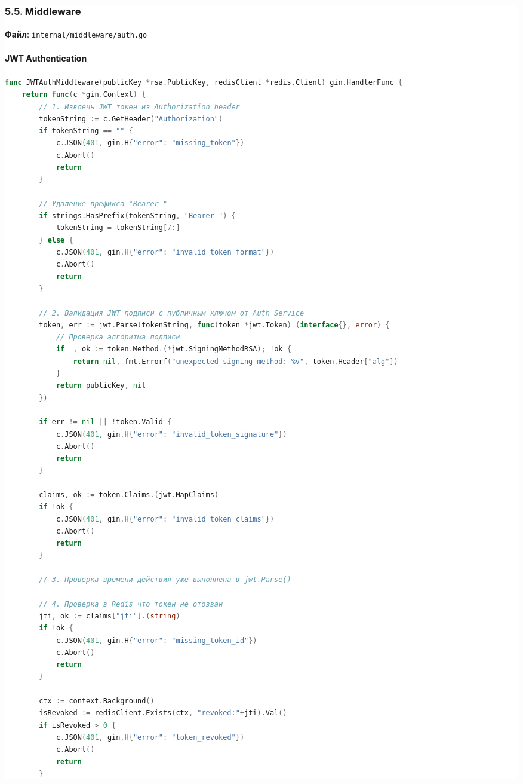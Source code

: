 ### 5.5. Middleware
**Файл**: `internal/middleware/auth.go`

#### JWT Authentication
```go
func JWTAuthMiddleware(publicKey *rsa.PublicKey, redisClient *redis.Client) gin.HandlerFunc {
    return func(c *gin.Context) {
        // 1. Извлечь JWT токен из Authorization header
        tokenString := c.GetHeader("Authorization")
        if tokenString == "" {
            c.JSON(401, gin.H{"error": "missing_token"})
            c.Abort()
            return
        }
        
        // Удаление префикса "Bearer "
        if strings.HasPrefix(tokenString, "Bearer ") {
            tokenString = tokenString[7:]
        } else {
            c.JSON(401, gin.H{"error": "invalid_token_format"})
            c.Abort()
            return
        }
        
        // 2. Валидация JWT подписи с публичным ключом от Auth Service
        token, err := jwt.Parse(tokenString, func(token *jwt.Token) (interface{}, error) {
            // Проверка алгоритма подписи
            if _, ok := token.Method.(*jwt.SigningMethodRSA); !ok {
                return nil, fmt.Errorf("unexpected signing method: %v", token.Header["alg"])
            }
            return publicKey, nil
        })
        
        if err != nil || !token.Valid {
            c.JSON(401, gin.H{"error": "invalid_token_signature"})
            c.Abort()
            return
        }
        
        claims, ok := token.Claims.(jwt.MapClaims)
        if !ok {
            c.JSON(401, gin.H{"error": "invalid_token_claims"})
            c.Abort()
            return
        }
        
        // 3. Проверка времени действия уже выполнена в jwt.Parse()
        
        // 4. Проверка в Redis что токен не отозван
        jti, ok := claims["jti"].(string)
        if !ok {
            c.JSON(401, gin.H{"error": "missing_token_id"})
            c.Abort()
            return
        }
        
        ctx := context.Background()
        isRevoked := redisClient.Exists(ctx, "revoked:"+jti).Val()
        if isRevoked > 0 {
            c.JSON(401, gin.H{"error": "token_revoked"})
            c.Abort()
            return
        }
```